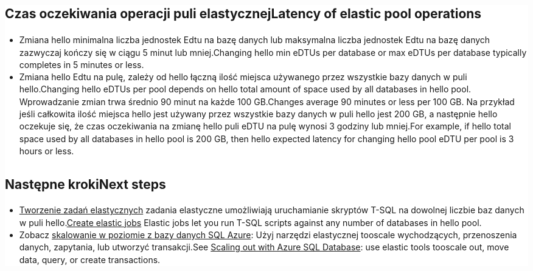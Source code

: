 ## <a name="latency-of-elastic-pool-operations"></a><span data-ttu-id="95a7f-217">Czas oczekiwania operacji puli elastycznej</span><span class="sxs-lookup"><span data-stu-id="95a7f-217">Latency of elastic pool operations</span></span>
* <span data-ttu-id="95a7f-218">Zmiana hello minimalna liczba jednostek Edtu na bazę danych lub maksymalna liczba jednostek Edtu na bazę danych zazwyczaj kończy się w ciągu 5 minut lub mniej.</span><span class="sxs-lookup"><span data-stu-id="95a7f-218">Changing hello min eDTUs per database or max eDTUs per database typically completes in 5 minutes or less.</span></span>
* <span data-ttu-id="95a7f-219">Zmiana hello Edtu na pulę, zależy od hello łączną ilość miejsca używanego przez wszystkie bazy danych w puli hello.</span><span class="sxs-lookup"><span data-stu-id="95a7f-219">Changing hello eDTUs per pool depends on hello total amount of space used by all databases in hello pool.</span></span> <span data-ttu-id="95a7f-220">Wprowadzanie zmian trwa średnio 90 minut na każde 100 GB.</span><span class="sxs-lookup"><span data-stu-id="95a7f-220">Changes average 90 minutes or less per 100 GB.</span></span> <span data-ttu-id="95a7f-221">Na przykład jeśli całkowita ilość miejsca hello jest używany przez wszystkie bazy danych w puli hello jest 200 GB, a następnie hello oczekuje się, że czas oczekiwania na zmianę hello puli eDTU na pulę wynosi 3 godziny lub mniej.</span><span class="sxs-lookup"><span data-stu-id="95a7f-221">For example, if hello total space used by all databases in hello pool is 200 GB, then hello expected latency for changing hello pool eDTU per pool is 3 hours or less.</span></span>



## <a name="next-steps"></a><span data-ttu-id="95a7f-222">Następne kroki</span><span class="sxs-lookup"><span data-stu-id="95a7f-222">Next steps</span></span>
* <span data-ttu-id="95a7f-223">[Tworzenie zadań elastycznych](sql-database-elastic-jobs-overview.md) zadania elastyczne umożliwiają uruchamianie skryptów T-SQL na dowolnej liczbie baz danych w puli hello.</span><span class="sxs-lookup"><span data-stu-id="95a7f-223">[Create elastic jobs](sql-database-elastic-jobs-overview.md) Elastic jobs let you run T-SQL scripts against any number of databases in hello pool.</span></span>
* <span data-ttu-id="95a7f-224">Zobacz [skalowanie w poziomie z bazy danych SQL Azure](sql-database-elastic-scale-introduction.md): Użyj narzędzi elastycznej tooscale wychodzących, przenoszenia danych, zapytania, lub utworzyć transakcji.</span><span class="sxs-lookup"><span data-stu-id="95a7f-224">See [Scaling out with Azure SQL Database](sql-database-elastic-scale-introduction.md): use elastic tools tooscale out, move data, query, or create transactions.</span></span>
